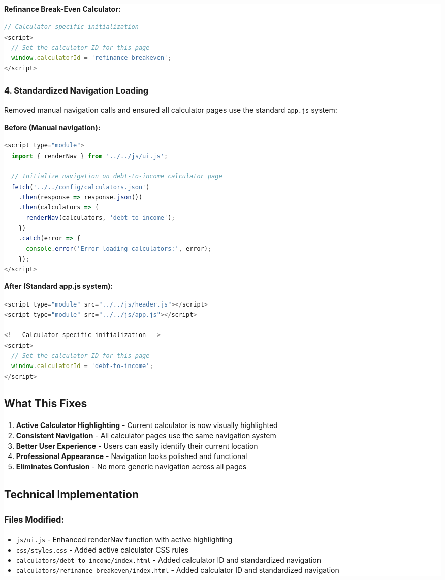 **Refinance Break-Even Calculator:**
```javascript
// Calculator-specific initialization
<script>
  // Set the calculator ID for this page
  window.calculatorId = 'refinance-breakeven';
</script>
```

### 4. Standardized Navigation Loading
Removed manual navigation calls and ensured all calculator pages use the standard `app.js` system:

**Before (Manual navigation):**
```javascript
<script type="module">
  import { renderNav } from '../../js/ui.js';
  
  // Initialize navigation on debt-to-income calculator page
  fetch('../../config/calculators.json')
    .then(response => response.json())
    .then(calculators => {
      renderNav(calculators, 'debt-to-income');
    })
    .catch(error => {
      console.error('Error loading calculators:', error);
    });
</script>
```

**After (Standard app.js system):**
```javascript
<script type="module" src="../../js/header.js"></script>
<script type="module" src="../../js/app.js"></script>

<!-- Calculator-specific initialization -->
<script>
  // Set the calculator ID for this page
  window.calculatorId = 'debt-to-income';
</script>
```

## What This Fixes

1. **Active Calculator Highlighting** - Current calculator is now visually highlighted
2. **Consistent Navigation** - All calculator pages use the same navigation system
3. **Better User Experience** - Users can easily identify their current location
4. **Professional Appearance** - Navigation looks polished and functional
5. **Eliminates Confusion** - No more generic navigation across all pages

## Technical Implementation

### Files Modified:
- `js/ui.js` - Enhanced renderNav function with active highlighting
- `css/styles.css` - Added active calculator CSS rules
- `calculators/debt-to-income/index.html` - Added calculator ID and standardized navigation
- `calculators/refinance-breakeven/index.html` - Added calculator ID and standardized navigation
